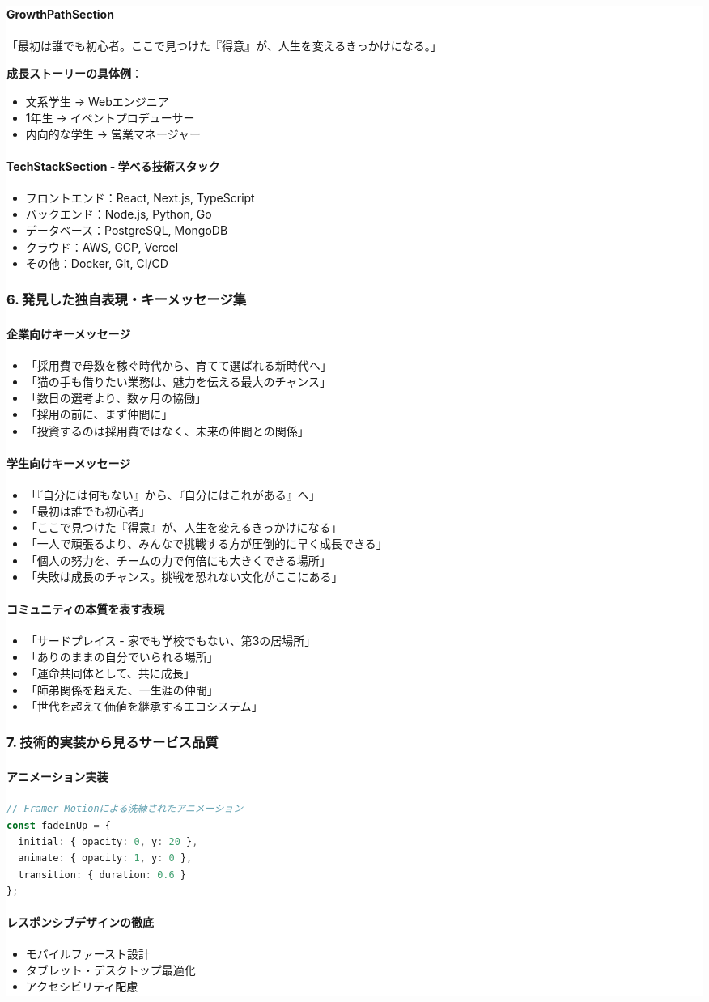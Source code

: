 #### GrowthPathSection
「最初は誰でも初心者。ここで見つけた『得意』が、人生を変えるきっかけになる。」

**成長ストーリーの具体例**：
- 文系学生 → Webエンジニア
- 1年生 → イベントプロデューサー
- 内向的な学生 → 営業マネージャー

#### TechStackSection - 学べる技術スタック
- フロントエンド：React, Next.js, TypeScript
- バックエンド：Node.js, Python, Go
- データベース：PostgreSQL, MongoDB
- クラウド：AWS, GCP, Vercel
- その他：Docker, Git, CI/CD

### 6. 発見した独自表現・キーメッセージ集

#### 企業向けキーメッセージ
- 「採用費で母数を稼ぐ時代から、育てて選ばれる新時代へ」
- 「猫の手も借りたい業務は、魅力を伝える最大のチャンス」
- 「数日の選考より、数ヶ月の協働」
- 「採用の前に、まず仲間に」
- 「投資するのは採用費ではなく、未来の仲間との関係」

#### 学生向けキーメッセージ
- 「『自分には何もない』から、『自分にはこれがある』へ」
- 「最初は誰でも初心者」
- 「ここで見つけた『得意』が、人生を変えるきっかけになる」
- 「一人で頑張るより、みんなで挑戦する方が圧倒的に早く成長できる」
- 「個人の努力を、チームの力で何倍にも大きくできる場所」
- 「失敗は成長のチャンス。挑戦を恐れない文化がここにある」

#### コミュニティの本質を表す表現
- 「サードプレイス - 家でも学校でもない、第3の居場所」
- 「ありのままの自分でいられる場所」
- 「運命共同体として、共に成長」
- 「師弟関係を超えた、一生涯の仲間」
- 「世代を超えて価値を継承するエコシステム」

### 7. 技術的実装から見るサービス品質

#### アニメーション実装
```typescript
// Framer Motionによる洗練されたアニメーション
const fadeInUp = {
  initial: { opacity: 0, y: 20 },
  animate: { opacity: 1, y: 0 },
  transition: { duration: 0.6 }
};
```

#### レスポンシブデザインの徹底
- モバイルファースト設計
- タブレット・デスクトップ最適化
- アクセシビリティ配慮
